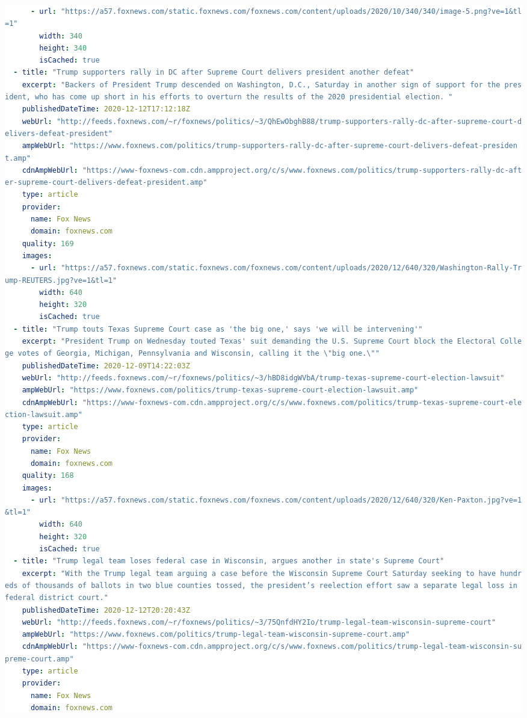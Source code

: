 ```yaml
      - url: "https://a57.foxnews.com/static.foxnews.com/foxnews.com/content/uploads/2020/10/340/340/image-5.png?ve=1&tl=1"
        width: 340
        height: 340
        isCached: true
  - title: "Trump supporters rally in DC after Supreme Court delivers president another defeat"
    excerpt: "Backers of President Trump descended on Washington, D.C., Saturday in another sign of support for the president, who has come up short in his efforts to overturn the results of the 2020 presidential election. "
    publishedDateTime: 2020-12-12T17:12:18Z
    webUrl: "http://feeds.foxnews.com/~r/foxnews/politics/~3/QhEwObghB88/trump-supporters-rally-dc-after-supreme-court-delivers-defeat-president"
    ampWebUrl: "https://www.foxnews.com/politics/trump-supporters-rally-dc-after-supreme-court-delivers-defeat-president.amp"
    cdnAmpWebUrl: "https://www-foxnews-com.cdn.ampproject.org/c/s/www.foxnews.com/politics/trump-supporters-rally-dc-after-supreme-court-delivers-defeat-president.amp"
    type: article
    provider:
      name: Fox News
      domain: foxnews.com
    quality: 169
    images:
      - url: "https://a57.foxnews.com/static.foxnews.com/foxnews.com/content/uploads/2020/12/640/320/Washington-Rally-Trump-REUTERS.jpg?ve=1&tl=1"
        width: 640
        height: 320
        isCached: true
  - title: "Trump touts Texas Supreme Court case as 'the big one,' says 'we will be intervening'"
    excerpt: "President Trump on Wednesday touted Texas' suit demanding the U.S. Supreme Court block the Electoral College votes of Georgia, Michigan, Pennsylvania and Wisconsin, calling it the \"big one.\""
    publishedDateTime: 2020-12-09T14:22:03Z
    webUrl: "http://feeds.foxnews.com/~r/foxnews/politics/~3/hBD8idgWVbA/trump-texas-supreme-court-election-lawsuit"
    ampWebUrl: "https://www.foxnews.com/politics/trump-texas-supreme-court-election-lawsuit.amp"
    cdnAmpWebUrl: "https://www-foxnews-com.cdn.ampproject.org/c/s/www.foxnews.com/politics/trump-texas-supreme-court-election-lawsuit.amp"
    type: article
    provider:
      name: Fox News
      domain: foxnews.com
    quality: 168
    images:
      - url: "https://a57.foxnews.com/static.foxnews.com/foxnews.com/content/uploads/2020/12/640/320/Ken-Paxton.jpg?ve=1&tl=1"
        width: 640
        height: 320
        isCached: true
  - title: "Trump legal team loses federal case in Wisconsin, argues another in state's Supreme Court"
    excerpt: "With the Trump legal team arguing a case before the Wisconsin Supreme Court Saturday seeking to have hundreds of thousands of ballots in two blue counties tossed, the president’s reelection effort saw a separate legal loss in federal district court."
    publishedDateTime: 2020-12-12T20:20:43Z
    webUrl: "http://feeds.foxnews.com/~r/foxnews/politics/~3/75QnfdHY2Io/trump-legal-team-wisconsin-supreme-court"
    ampWebUrl: "https://www.foxnews.com/politics/trump-legal-team-wisconsin-supreme-court.amp"
    cdnAmpWebUrl: "https://www-foxnews-com.cdn.ampproject.org/c/s/www.foxnews.com/politics/trump-legal-team-wisconsin-supreme-court.amp"
    type: article
    provider:
      name: Fox News
      domain: foxnews.com
```